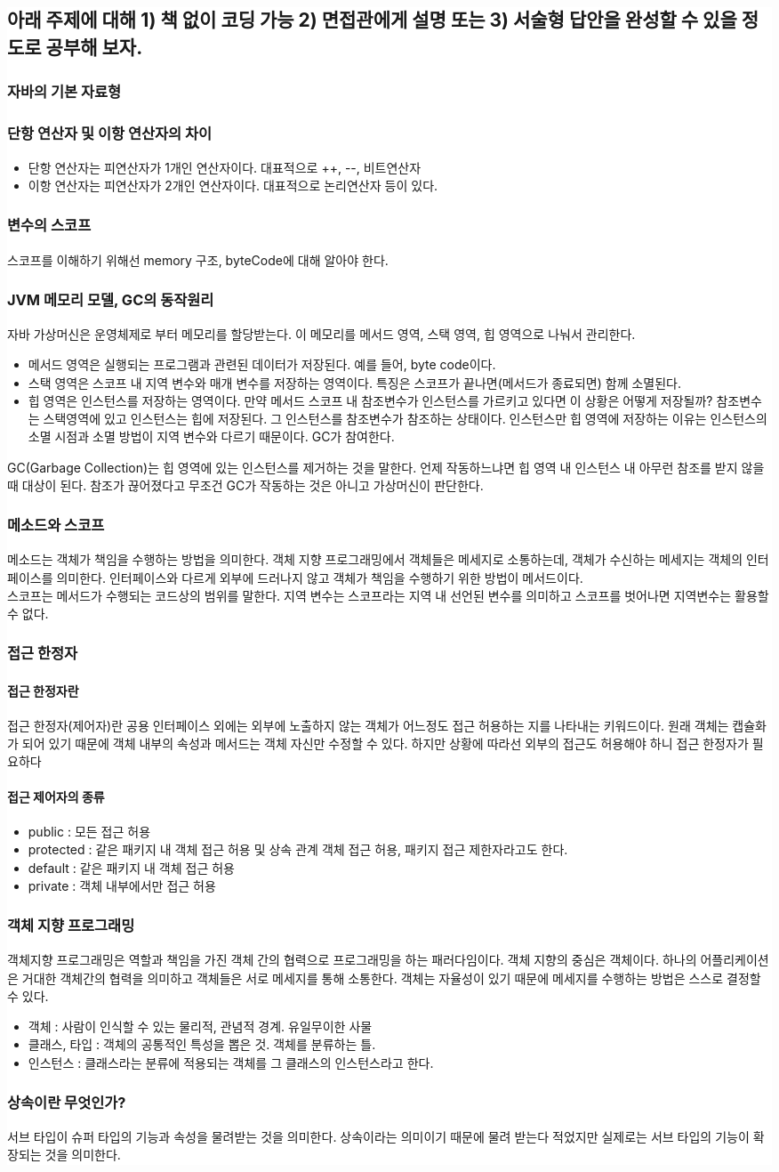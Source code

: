 ## 아래 주제에 대해 1) 책 없이 코딩 가능 2) 면접관에게 설명 또는 3) 서술형 답안을 완성할 수 있을 정도로 공부해 보자.

### 자바의 기본 자료형

### 단항 연산자 및 이항 연산자의 차이
- 단항 연산자는 피연산자가 1개인 연산자이다. 대표적으로 ++, --, 비트연산자 
- 이항 연산자는 피연산자가 2개인 연산자이다. 대표적으로 논리연산자 등이 있다.


### 변수의 스코프
스코프를 이해하기 위해선 memory 구조, byteCode에 대해 알아야 한다.

### JVM 메모리 모델, GC의 동작원리
자바 가상머신은 운영체제로 부터 메모리를 할당받는다. 이 메모리를 메서드 영역, 스택 영역, 힙 영역으로 나눠서 관리한다. 
- 메서드 영역은 실행되는 프로그램과 관련된 데이터가 저장된다. 예를 들어, byte code이다.
- 스택 영역은 스코프 내 지역 변수와 매개 변수를 저장하는 영역이다. 특징은 스코프가 끝나면(메서드가 종료되면) 함께 소멸된다. 
- 힙 영역은 인스턴스를 저장하는 영역이다. 만약 메서드 스코프 내 참조변수가 인스턴스를 가르키고 있다면 이 상황은 어떻게 저장될까? 참조변수는 스택영역에 있고 인스턴스는 힙에 저장된다. 그 인스턴스를 참조변수가 참조하는 상태이다. 인스턴스만 힙 영역에 저장하는 이유는 인스턴스의 소멸 시점과 소멸 방법이 지역 변수와 다르기 때문이다. GC가 참여한다. 

GC(Garbage Collection)는 힙 영역에 있는 인스턴스를 제거하는 것을 말한다. 언제 작동하느냐면 힙 영역 내 인스턴스 내 아무런 참조를 받지 않을 때 대상이 된다. 참조가 끊어졌다고 무조건 GC가 작동하는 것은 아니고 가상머신이 판단한다. 

### 메소드와 스코프
메소드는 객체가 책임을 수행하는 방법을 의미한다. 객체 지향 프로그래밍에서 객체들은 메세지로 소통하는데, 객체가 수신하는 메세지는 객체의 인터페이스를 의미한다. 인터페이스와 다르게 외부에 드러나지 않고 객체가 책임을 수행하기 위한 방법이 메서드이다.<br>
스코프는 메서드가 수행되는 코드상의 범위를 말한다. 지역 변수는 스코프라는 지역 내 선언된 변수를 의미하고 스코프를 벗어나면 지역변수는 활용할 수 없다.

### 접근 한정자
#### 접근 한정자란
접근 한정자(제어자)란 공용 인터페이스 외에는 외부에 노출하지 않는 객체가 어느정도 접근 허용하는 지를 나타내는 키워드이다. 원래 객체는 캡슐화가 되어 있기 때문에 객체 내부의 속성과 메서드는 객체 자신만 수정할 수 있다. 하지만 상황에 따라선 외부의 접근도 허용해야 하니 접근 한정자가 필요하다

#### 접근 제어자의 종류
- public : 모든 접근 허용
- protected : 같은 패키지 내 객체 접근 허용 및 상속 관계 객체 접근 허용, 패키지 접근 제한자라고도 한다.
- default : 같은 패키지 내 객체 접근 허용
- private : 객체 내부에서만 접근 허용

### 객체 지향 프로그래밍
객체지향 프로그래밍은 역할과 책임을 가진 객체 간의 협력으로 프로그래밍을 하는 패러다임이다. 객체 지향의 중심은 객체이다. 하나의 어플리케이션은 거대한 객체간의 협력을 의미하고 객체들은 서로 메세지를 통해 소통한다. 객체는 자율성이 있기 때문에 메세지를 수행하는 방법은 스스로 결정할 수 있다.

- 객체 : 사람이 인식할 수 있는 물리적, 관념적 경계. 유일무이한 사물 
- 클래스, 타입 : 객체의 공통적인 특성을 뽑은 것. 객체를 분류하는 틀.
- 인스턴스 : 클래스라는 분류에 적용되는 객체를 그 클래스의 인스턴스라고 한다. 

### 상속이란 무엇인가?
서브 타입이 슈퍼 타입의 기능과 속성을 물려받는 것을 의미한다. 상속이라는 의미이기 때문에 물려 받는다 적었지만 실제로는 서브 타입의 기능이 확장되는 것을 의미한다.
